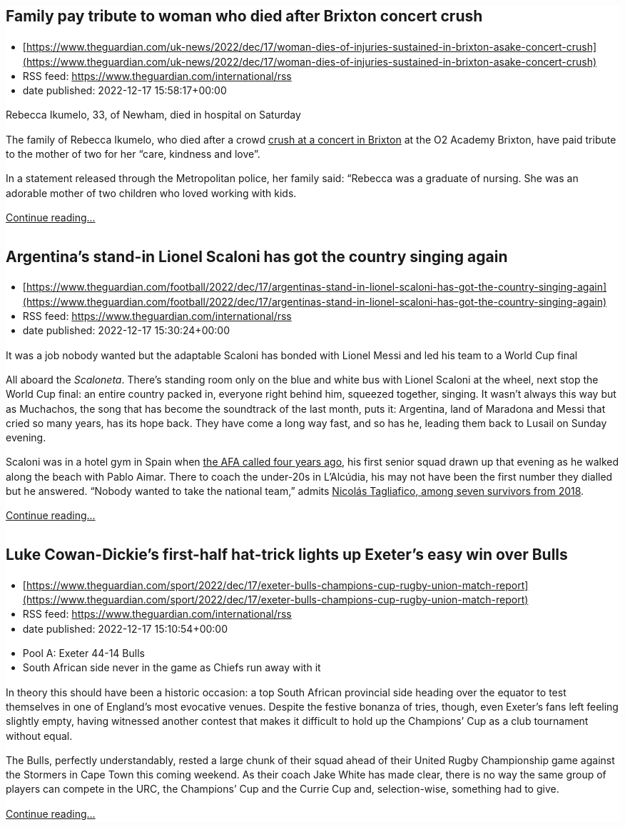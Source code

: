 ## Family pay tribute to woman who died after Brixton concert crush
 - [https://www.theguardian.com/uk-news/2022/dec/17/woman-dies-of-injuries-sustained-in-brixton-asake-concert-crush](https://www.theguardian.com/uk-news/2022/dec/17/woman-dies-of-injuries-sustained-in-brixton-asake-concert-crush)
 - RSS feed: https://www.theguardian.com/international/rss
 - date published: 2022-12-17 15:58:17+00:00

<p>Rebecca Ikumelo, 33, of Newham, died in hospital on Saturday</p><p>The family of Rebecca Ikumelo, who died after a crowd <a href="https://www.theguardian.com/uk-news/2022/dec/16/four-people-in-critical-condition-after-crush-at-o2-academy-brixton">crush at a concert in Brixton</a> at the O2 Academy Brixton, have paid tribute to the mother of two for her “care, kindness and love”.</p><p>In a statement released through the Metropolitan police, her family said: “Rebecca was a graduate of nursing. She was an adorable mother of two children who loved working with kids.</p> <a href="https://www.theguardian.com/uk-news/2022/dec/17/woman-dies-of-injuries-sustained-in-brixton-asake-concert-crush">Continue reading...</a>

## Argentina’s stand-in Lionel Scaloni has got the country singing again
 - [https://www.theguardian.com/football/2022/dec/17/argentinas-stand-in-lionel-scaloni-has-got-the-country-singing-again](https://www.theguardian.com/football/2022/dec/17/argentinas-stand-in-lionel-scaloni-has-got-the-country-singing-again)
 - RSS feed: https://www.theguardian.com/international/rss
 - date published: 2022-12-17 15:30:24+00:00

<p>It was a job nobody wanted but the adaptable Scaloni has bonded with Lionel Messi and led his team to a World Cup final</p><p>All aboard the <em>Scaloneta</em>. There’s standing room only on the blue and white bus with Lionel Scaloni at the wheel, next stop the World Cup final: an entire country packed in, everyone right behind him, squeezed together, singing. It wasn’t always this way but as Muchachos, the song that has become the soundtrack of the last month, puts it: Argentina, land of Maradona and Messi that cried so many years, has its hope back. They have come a long way fast, and so has he, leading them back to Lusail on Sunday evening.</p><p>Scaloni was in a hotel gym in Spain when <a href="https://www.theguardian.com/football/2022/nov/18/lionel-scaloni-when-you-play-for-argentina-that-grrr-is-always-there" title="">the AFA called four years ago</a>, his first senior squad drawn up that evening as he walked along the beach with Pablo Aimar. There to coach the under-20s in L’Alcúdia, his may not have been the first number they dialled but he answered. “Nobody wanted to take the national team,” admits <a href="https://www.theguardian.com/football/2022/nov/21/argentina-interview-nicolas-tagliafico-messi?CMP=share_btn_tw" title="">Nicolás Tagliafico, among seven survivors from 2018</a>.</p> <a href="https://www.theguardian.com/football/2022/dec/17/argentinas-stand-in-lionel-scaloni-has-got-the-country-singing-again">Continue reading...</a>

## Luke Cowan-Dickie’s first-half hat-trick lights up Exeter’s easy win over Bulls
 - [https://www.theguardian.com/sport/2022/dec/17/exeter-bulls-champions-cup-rugby-union-match-report](https://www.theguardian.com/sport/2022/dec/17/exeter-bulls-champions-cup-rugby-union-match-report)
 - RSS feed: https://www.theguardian.com/international/rss
 - date published: 2022-12-17 15:10:54+00:00

<ul><li>Pool A: Exeter 44-14 Bulls</li><li>South African side never in the game as Chiefs run away with it</li></ul><p>In theory this should have been a historic occasion: a top South African provincial side heading over the equator to test themselves in one of England’s most evocative venues. Despite the festive bonanza of tries, though, even Exeter’s fans left feeling slightly empty, having witnessed another contest that makes it difficult to hold up the Champions’ Cup as a club tournament without equal.</p><p>The Bulls, perfectly understandably, rested a large chunk of their squad ahead of their United Rugby Championship game against the Stormers in Cape Town this coming weekend. As their coach Jake White has made clear, there is no way the same group of players can compete in the URC, the Champions’ Cup and the Currie Cup and, selection-wise, something had to give.</p> <a href="https://www.theguardian.com/sport/2022/dec/17/exeter-bulls-champions-cup-rugby-union-match-report">Continue reading...</a>
